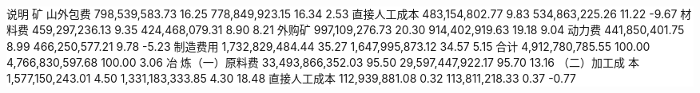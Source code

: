 说明
矿
山外包费
798,539,583.73
16.25
778,849,923.15
16.34
2.53
直接人工成本
483,154,802.77
9.83
534,863,225.26
11.22
-9.67
材料费
459,297,236.13
9.35
424,468,079.31
8.90
8.21
外购矿
997,109,276.73
20.30
914,402,919.63
19.18
9.04
动力费
441,850,401.75
8.99
466,250,577.21
9.78
-5.23
制造费用
1,732,829,484.44
35.27
1,647,995,873.12
34.57
5.15
合计
4,912,780,785.55
100.00
4,766,830,597.68
100.00
3.06
冶
炼（一）原料费
33,493,866,352.03
95.50
29,597,447,922.17
95.70
13.16
（二）加工成
本
1,577,150,243.01
4.50
1,331,183,333.85
4.30
18.48
直接人工成本
112,939,881.08
0.32
113,811,218.33
0.37
-0.77